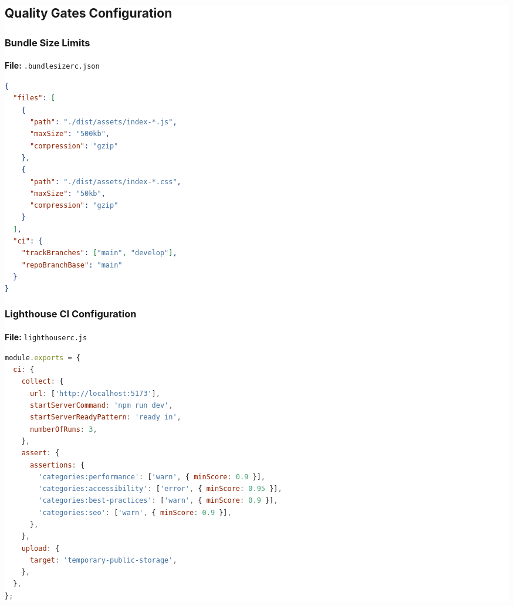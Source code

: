 ## Quality Gates Configuration

### Bundle Size Limits

**File:** `.bundlesizerc.json`

```json
{
  "files": [
    {
      "path": "./dist/assets/index-*.js",
      "maxSize": "500kb",
      "compression": "gzip"
    },
    {
      "path": "./dist/assets/index-*.css",
      "maxSize": "50kb",
      "compression": "gzip"
    }
  ],
  "ci": {
    "trackBranches": ["main", "develop"],
    "repoBranchBase": "main"
  }
}
```

### Lighthouse CI Configuration

**File:** `lighthouserc.js`

```javascript
module.exports = {
  ci: {
    collect: {
      url: ['http://localhost:5173'],
      startServerCommand: 'npm run dev',
      startServerReadyPattern: 'ready in',
      numberOfRuns: 3,
    },
    assert: {
      assertions: {
        'categories:performance': ['warn', { minScore: 0.9 }],
        'categories:accessibility': ['error', { minScore: 0.95 }],
        'categories:best-practices': ['warn', { minScore: 0.9 }],
        'categories:seo': ['warn', { minScore: 0.9 }],
      },
    },
    upload: {
      target: 'temporary-public-storage',
    },
  },
};
```
